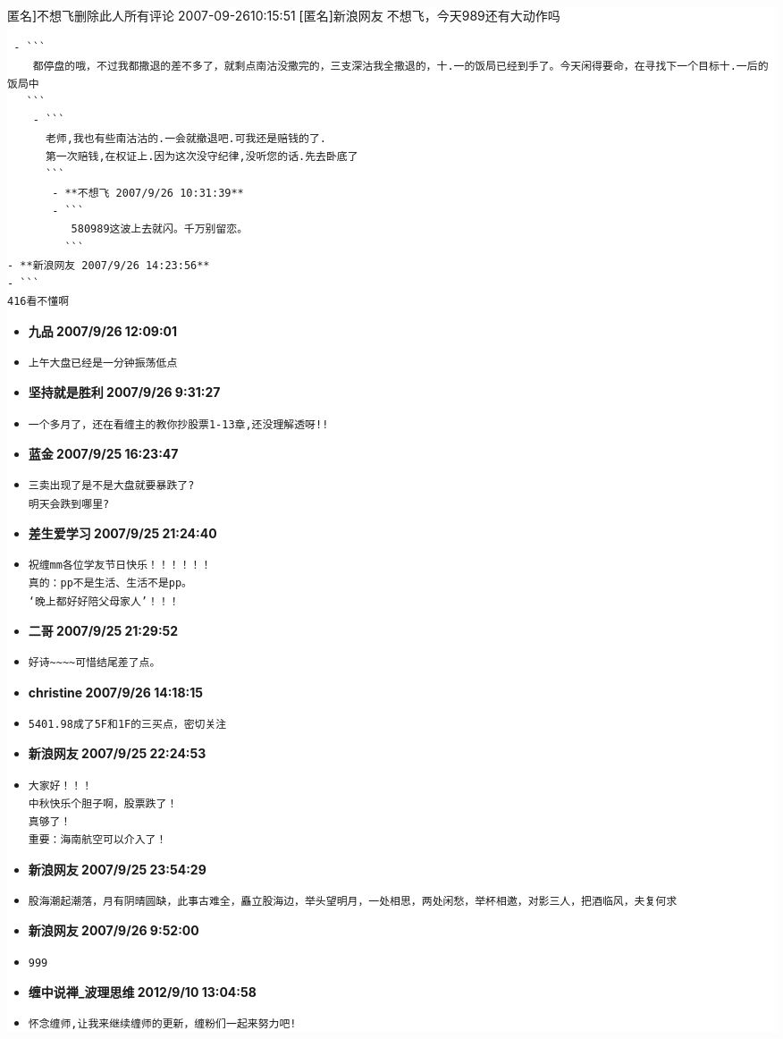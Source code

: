   匿名]不想飞删除此人所有评论
  2007-09-2610:15:51
  [匿名]新浪网友
  不想飞，今天989还有大动作吗
  ```
   - ```
      都停盘的哦，不过我都撒退的差不多了，就剩点南沽没撒完的，三支深沽我全撒退的，十.一的饭局已经到手了。今天闲得要命，在寻找下一个目标十.一后的饭局中
     ```
      - ```
        老师,我也有些南沽沽的.一会就撤退吧.可我还是赔钱的了.
        第一次赔钱,在权证上.因为这次没守纪律,没听您的话.先去卧底了
        ```
         - **不想飞 2007/9/26 10:31:39**
         - ```
            580989这波上去就闪。千万别留恋。
           ```
- **新浪网友 2007/9/26 14:23:56**
- ```
  416看不懂啊
  ```
- **九品 2007/9/26 12:09:01**
- ```
  上午大盘已经是一分钟振荡低点
  ```
- **坚持就是胜利 2007/9/26 9:31:27**
- ```
  一个多月了，还在看缠主的教你抄股票1-13章,还没理解透呀!!
  ```
- **蓝金 2007/9/25 16:23:47**
- ```
  三卖出现了是不是大盘就要暴跌了?
  明天会跌到哪里?
  ```
- **差生爱学习 2007/9/25 21:24:40**
- ```
  祝缠mm各位学友节日快乐！！！！！！
  真的：pp不是生活、生活不是pp。
  ‘晚上都好好陪父母家人’！！！
  ```
- **二哥 2007/9/25 21:29:52**
- ```
  好诗~~~~可惜结尾差了点。
  ```
- **christine 2007/9/26 14:18:15**
- ```
  5401.98成了5F和1F的三买点，密切关注
  ```
- **新浪网友 2007/9/25 22:24:53**
- ```
  大家好！！！
  中秋快乐个胆子啊，股票跌了！
  真够了！
  重要：海南航空可以介入了！
  ```
- **新浪网友 2007/9/25 23:54:29**
- ```
  股海潮起潮落，月有阴晴圆缺，此事古难全，矗立股海边，举头望明月，一处相思，两处闲愁，举杯相邀，对影三人，把酒临风，夫复何求
  ```
- **新浪网友 2007/9/26 9:52:00**
- ```
  999
  ```
- **缠中说禅_波理思维 2012/9/10 13:04:58**
- ```
  怀念缠师,让我来继续缠师的更新，缠粉们一起来努力吧!
  ```